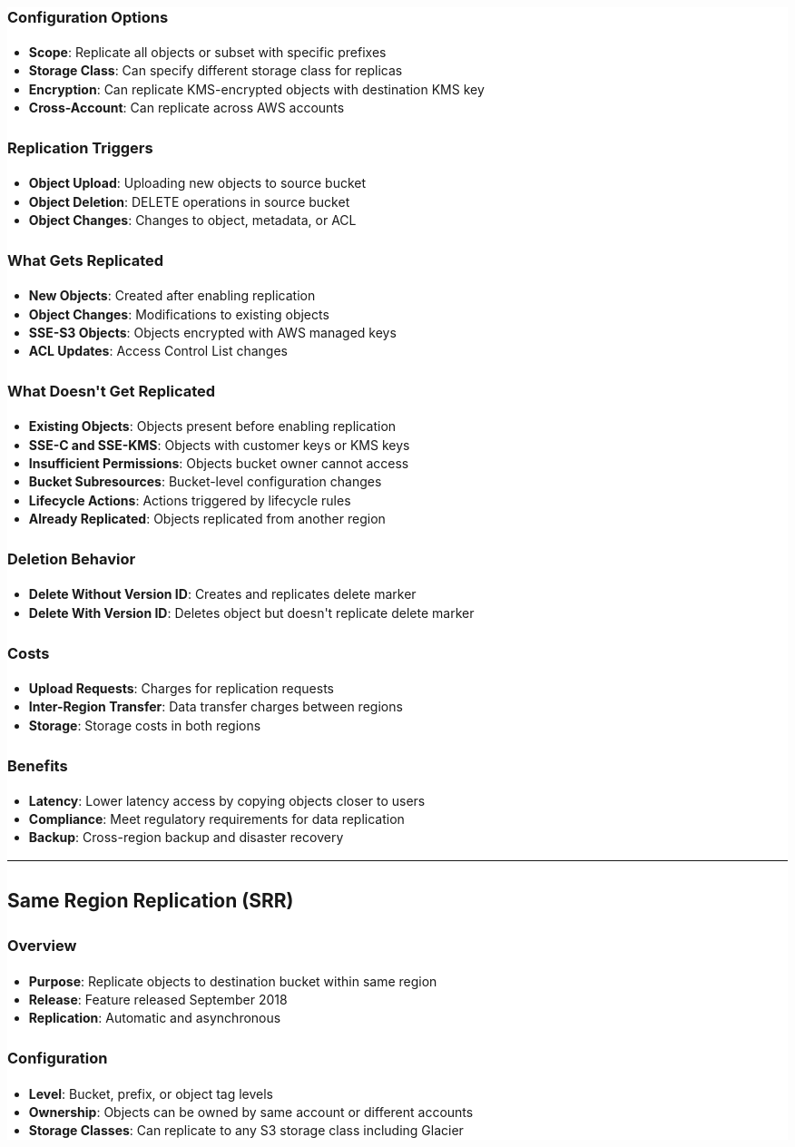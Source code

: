 ### Configuration Options
- **Scope**: Replicate all objects or subset with specific prefixes
- **Storage Class**: Can specify different storage class for replicas
- **Encryption**: Can replicate KMS-encrypted objects with destination KMS key
- **Cross-Account**: Can replicate across AWS accounts

### Replication Triggers
- **Object Upload**: Uploading new objects to source bucket
- **Object Deletion**: DELETE operations in source bucket
- **Object Changes**: Changes to object, metadata, or ACL

### What Gets Replicated
- **New Objects**: Created after enabling replication
- **Object Changes**: Modifications to existing objects
- **SSE-S3 Objects**: Objects encrypted with AWS managed keys
- **ACL Updates**: Access Control List changes

### What Doesn't Get Replicated
- **Existing Objects**: Objects present before enabling replication
- **SSE-C and SSE-KMS**: Objects with customer keys or KMS keys
- **Insufficient Permissions**: Objects bucket owner cannot access
- **Bucket Subresources**: Bucket-level configuration changes
- **Lifecycle Actions**: Actions triggered by lifecycle rules
- **Already Replicated**: Objects replicated from another region

### Deletion Behavior
- **Delete Without Version ID**: Creates and replicates delete marker
- **Delete With Version ID**: Deletes object but doesn't replicate delete marker

### Costs
- **Upload Requests**: Charges for replication requests
- **Inter-Region Transfer**: Data transfer charges between regions
- **Storage**: Storage costs in both regions

### Benefits
- **Latency**: Lower latency access by copying objects closer to users
- **Compliance**: Meet regulatory requirements for data replication
- **Backup**: Cross-region backup and disaster recovery

---

## Same Region Replication (SRR)

### Overview
- **Purpose**: Replicate objects to destination bucket within same region
- **Release**: Feature released September 2018
- **Replication**: Automatic and asynchronous

### Configuration
- **Level**: Bucket, prefix, or object tag levels
- **Ownership**: Objects can be owned by same account or different accounts
- **Storage Classes**: Can replicate to any S3 storage class including Glacier
